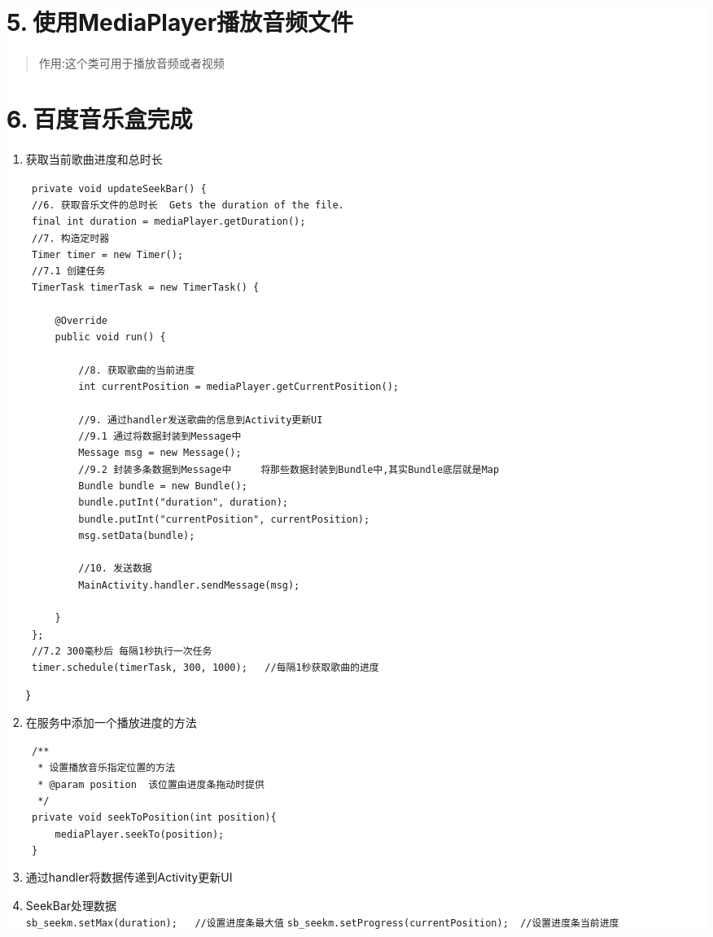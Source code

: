 # 5. 使用MediaPlayer播放音频文件
>作用:这个类可用于播放音频或者视频

# 6. 百度音乐盒完成

1. 获取当前歌曲进度和总时长
		
		private void updateSeekBar() {
		//6. 获取音乐文件的总时长  Gets the duration of the file.
		final int duration = mediaPlayer.getDuration();
		//7. 构造定时器
		Timer timer = new Timer();
		//7.1 创建任务  
		TimerTask timerTask = new TimerTask() {
			
			@Override
			public void run() {
				
				//8. 获取歌曲的当前进度
				int currentPosition = mediaPlayer.getCurrentPosition();
				
				//9. 通过handler发送歌曲的信息到Activity更新UI
				//9.1 通过将数据封装到Message中
				Message msg = new Message();
				//9.2 封装多条数据到Message中     将那些数据封装到Bundle中,其实Bundle底层就是Map
				Bundle bundle = new Bundle();
				bundle.putInt("duration", duration);
				bundle.putInt("currentPosition", currentPosition);
				msg.setData(bundle);
				
				//10. 发送数据
				MainActivity.handler.sendMessage(msg);
				
			}
		};
		//7.2 300毫秒后 每隔1秒执行一次任务
		timer.schedule(timerTask, 300, 1000);   //每隔1秒获取歌曲的进度
		
	}

2. 在服务中添加一个播放进度的方法   

		/**
		 * 设置播放音乐指定位置的方法
		 * @param position  该位置由进度条拖动时提供
		 */
		private void seekToPosition(int position){
			mediaPlayer.seekTo(position);
		}

3. 通过handler将数据传递到Activity更新UI
4. SeekBar处理数据<br/>
`sb_seekm.setMax(duration);   //设置进度条最大值`
`sb_seekm.setProgress(currentPosition);  //设置进度条当前进度`

